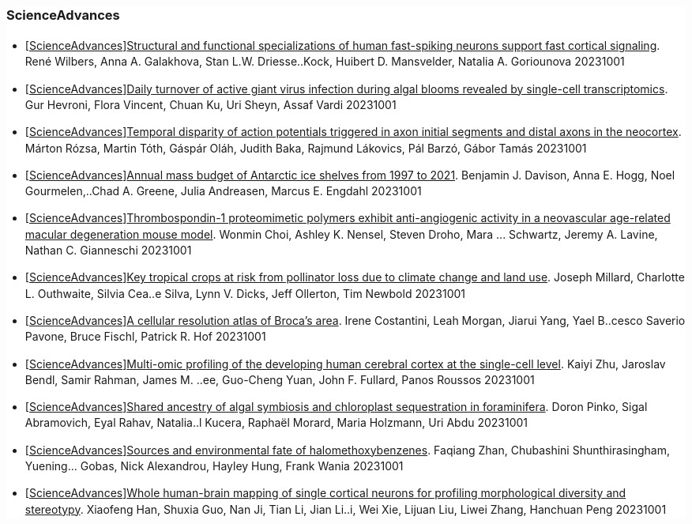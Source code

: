 
### ScienceAdvances

  - \[[ScienceAdvances](https://www.science.org/loi/sciadv?af=R)\][Structural and functional specializations of human fast-spiking neurons support fast cortical signaling](https://www.science.org/doi/abs/10.1126/sciadv.adf0708?af=R). René Wilbers, Anna A. Galakhova, Stan L.W. Driesse..Kock, Huibert D. Mansvelder, Natalia A. Goriounova 	20231001

  - \[[ScienceAdvances](https://www.science.org/loi/sciadv?af=R)\][Daily turnover of active giant virus infection during algal blooms revealed by single-cell transcriptomics](https://www.science.org/doi/abs/10.1126/sciadv.adf7971?af=R). Gur Hevroni, Flora Vincent, Chuan Ku, Uri Sheyn, Assaf Vardi 	20231001

  - \[[ScienceAdvances](https://www.science.org/loi/sciadv?af=R)\][Temporal disparity of action potentials triggered in axon initial segments and distal axons in the neocortex](https://www.science.org/doi/abs/10.1126/sciadv.ade4511?af=R). Márton Rózsa, Martin Tóth, Gáspár Oláh, Judith Baka, Rajmund Lákovics, Pál Barzó, Gábor Tamás 	20231001

  - \[[ScienceAdvances](https://www.science.org/loi/sciadv?af=R)\][Annual mass budget of Antarctic ice shelves from 1997 to 2021](https://www.science.org/doi/abs/10.1126/sciadv.adi0186?af=R). Benjamin J. Davison, Anna E. Hogg, Noel Gourmelen,..Chad A. Greene, Julia Andreasen, Marcus E. Engdahl 	20231001

  - \[[ScienceAdvances](https://www.science.org/loi/sciadv?af=R)\][Thrombospondin-1 proteomimetic polymers exhibit anti-angiogenic activity in a neovascular age-related macular degeneration mouse model](https://www.science.org/doi/abs/10.1126/sciadv.adi8534?af=R). Wonmin Choi, Ashley K. Nensel, Steven Droho, Mara ... Schwartz, Jeremy A. Lavine, Nathan C. Gianneschi 	20231001

  - \[[ScienceAdvances](https://www.science.org/loi/sciadv?af=R)\][Key tropical crops at risk from pollinator loss due to climate change and land use](https://www.science.org/doi/abs/10.1126/sciadv.adh0756?af=R). Joseph Millard, Charlotte L. Outhwaite, Silvia Cea..e Silva, Lynn V. Dicks, Jeff Ollerton, Tim Newbold 	20231001

  - \[[ScienceAdvances](https://www.science.org/loi/sciadv?af=R)\][A cellular resolution atlas of Broca’s area](https://www.science.org/doi/abs/10.1126/sciadv.adg3844?af=R). Irene Costantini, Leah Morgan, Jiarui Yang, Yael B..cesco Saverio Pavone, Bruce Fischl, Patrick R. Hof 	20231001

  - \[[ScienceAdvances](https://www.science.org/loi/sciadv?af=R)\][Multi-omic profiling of the developing human cerebral cortex at the single-cell level](https://www.science.org/doi/abs/10.1126/sciadv.adg3754?af=R). Kaiyi Zhu, Jaroslav Bendl, Samir Rahman, James M. ..ee, Guo-Cheng Yuan, John F. Fullard, Panos Roussos 	20231001

  - \[[ScienceAdvances](https://www.science.org/loi/sciadv?af=R)\][Shared ancestry of algal symbiosis and chloroplast sequestration in foraminifera](https://www.science.org/doi/abs/10.1126/sciadv.adi3401?af=R). Doron Pinko, Sigal Abramovich, Eyal Rahav, Natalia..l Kucera, Raphaël Morard, Maria Holzmann, Uri Abdu 	20231001

  - \[[ScienceAdvances](https://www.science.org/loi/sciadv?af=R)\][Sources and environmental fate of halomethoxybenzenes](https://www.science.org/doi/abs/10.1126/sciadv.adi8082?af=R). Faqiang Zhan, Chubashini Shunthirasingham, Yuening... Gobas, Nick Alexandrou, Hayley Hung, Frank Wania 	20231001

  - \[[ScienceAdvances](https://www.science.org/loi/sciadv?af=R)\][Whole human-brain mapping of single cortical neurons for profiling morphological diversity and stereotypy](https://www.science.org/doi/abs/10.1126/sciadv.adf3771?af=R). Xiaofeng Han, Shuxia Guo, Nan Ji, Tian Li, Jian Li..i, Wei Xie, Lijuan Liu, Liwei Zhang, Hanchuan Peng 	20231001

